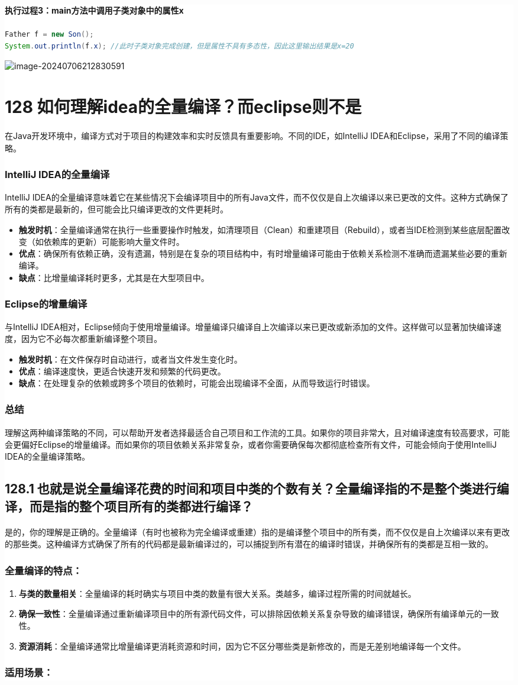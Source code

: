 

#### 执行过程3：main方法中调用子类对象中的属性x

~~~java
Father f = new Son();
System.out.println(f.x); //此时子类对象完成创建，但是属性不具有多态性，因此这里输出结果是x=20
~~~



![image-20240706212830591](https://raw.githubusercontent.com/EXsYang/PicGo-images-hosting/main/images/image-20240706212830591.png)



# 128 如何理解idea的全量编译？而eclipse则不是

在Java开发环境中，编译方式对于项目的构建效率和实时反馈具有重要影响。不同的IDE，如IntelliJ IDEA和Eclipse，采用了不同的编译策略。

### IntelliJ IDEA的全量编译

IntelliJ IDEA的全量编译意味着它在某些情况下会编译项目中的所有Java文件，而不仅仅是自上次编译以来已更改的文件。这种方式确保了所有的类都是最新的，但可能会比只编译更改的文件更耗时。

- **触发时机**：全量编译通常在执行一些重要操作时触发，如清理项目（Clean）和重建项目（Rebuild），或者当IDE检测到某些底层配置改变（如依赖库的更新）可能影响大量文件时。
- **优点**：确保所有依赖正确，没有遗漏，特别是在复杂的项目结构中，有时增量编译可能由于依赖关系检测不准确而遗漏某些必要的重新编译。
- **缺点**：比增量编译耗时更多，尤其是在大型项目中。

### Eclipse的增量编译

与IntelliJ IDEA相对，Eclipse倾向于使用增量编译。增量编译只编译自上次编译以来已更改或新添加的文件。这样做可以显著加快编译速度，因为它不必每次都重新编译整个项目。

- **触发时机**：在文件保存时自动进行，或者当文件发生变化时。
- **优点**：编译速度快，更适合快速开发和频繁的代码更改。
- **缺点**：在处理复杂的依赖或跨多个项目的依赖时，可能会出现编译不全面，从而导致运行时错误。

### 总结

理解这两种编译策略的不同，可以帮助开发者选择最适合自己项目和工作流的工具。如果你的项目非常大，且对编译速度有较高要求，可能会更偏好Eclipse的增量编译。而如果你的项目依赖关系非常复杂，或者你需要确保每次都彻底检查所有文件，可能会倾向于使用IntelliJ IDEA的全量编译策略。

## 128.1 也就是说全量编译花费的时间和项目中类的个数有关？全量编译指的不是整个类进行编译，而是指的整个项目所有的类都进行编译？

是的，你的理解是正确的。全量编译（有时也被称为完全编译或重建）指的是编译整个项目中的所有类，而不仅仅是自上次编译以来有更改的那些类。这种编译方式确保了所有的代码都是最新编译过的，可以捕捉到所有潜在的编译时错误，并确保所有的类都是互相一致的。

### 全量编译的特点：

1. **与类的数量相关**：全量编译的耗时确实与项目中类的数量有很大关系。类越多，编译过程所需的时间就越长。

2. **确保一致性**：全量编译通过重新编译项目中的所有源代码文件，可以排除因依赖关系复杂导致的编译错误，确保所有编译单元的一致性。

3. **资源消耗**：全量编译通常比增量编译更消耗资源和时间，因为它不区分哪些类是新修改的，而是无差别地编译每一个文件。

### 适用场景：
